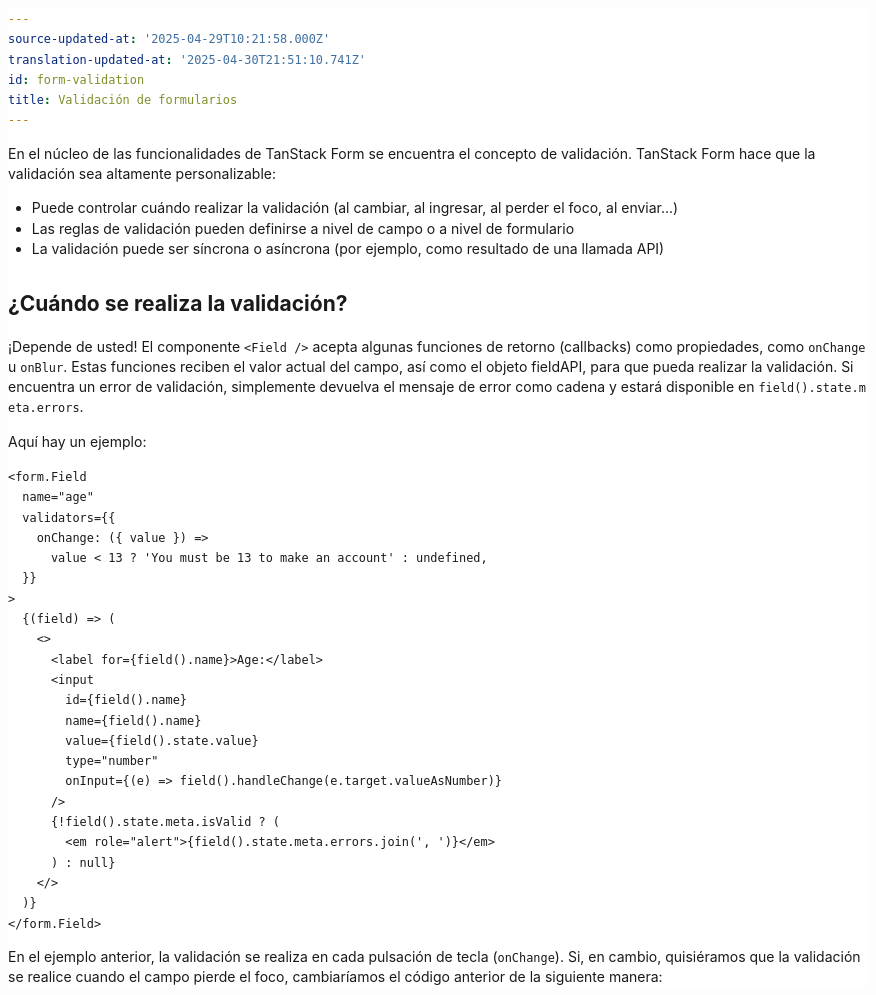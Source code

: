 ```yaml
---
source-updated-at: '2025-04-29T10:21:58.000Z'
translation-updated-at: '2025-04-30T21:51:10.741Z'
id: form-validation
title: Validación de formularios
---
```


En el núcleo de las funcionalidades de TanStack Form se encuentra el concepto de validación. TanStack Form hace que la validación sea altamente personalizable:

- Puede controlar cuándo realizar la validación (al cambiar, al ingresar, al perder el foco, al enviar...)
- Las reglas de validación pueden definirse a nivel de campo o a nivel de formulario
- La validación puede ser síncrona o asíncrona (por ejemplo, como resultado de una llamada API)

## ¿Cuándo se realiza la validación?

¡Depende de usted! El componente `<Field />` acepta algunas funciones de retorno (callbacks) como propiedades, como `onChange` u `onBlur`. Estas funciones reciben el valor actual del campo, así como el objeto fieldAPI, para que pueda realizar la validación. Si encuentra un error de validación, simplemente devuelva el mensaje de error como cadena y estará disponible en `field().state.meta.errors`.

Aquí hay un ejemplo:

```tsx
<form.Field
  name="age"
  validators={{
    onChange: ({ value }) =>
      value < 13 ? 'You must be 13 to make an account' : undefined,
  }}
>
  {(field) => (
    <>
      <label for={field().name}>Age:</label>
      <input
        id={field().name}
        name={field().name}
        value={field().state.value}
        type="number"
        onInput={(e) => field().handleChange(e.target.valueAsNumber)}
      />
      {!field().state.meta.isValid ? (
        <em role="alert">{field().state.meta.errors.join(', ')}</em>
      ) : null}
    </>
  )}
</form.Field>
```

En el ejemplo anterior, la validación se realiza en cada pulsación de tecla (`onChange`). Si, en cambio, quisiéramos que la validación se realice cuando el campo pierde el foco, cambiaríamos el código anterior de la siguiente manera:
